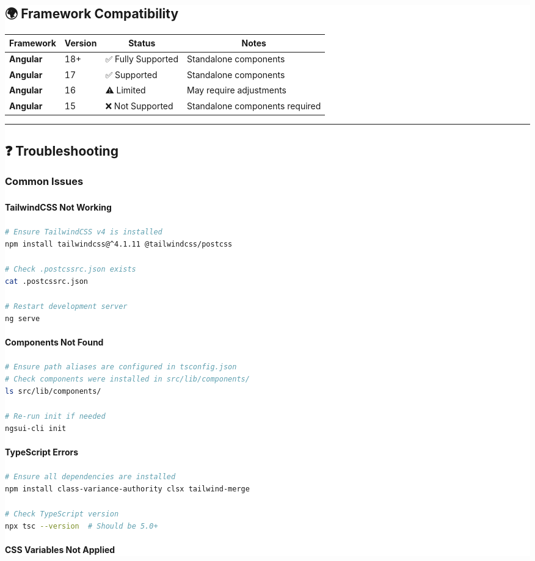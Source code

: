 
## 🌍 **Framework Compatibility**

| Framework | Version | Status | Notes |
|-----------|---------|--------|-------|
| **Angular** | 18+ | ✅ Fully Supported | Standalone components |
| **Angular** | 17 | ✅ Supported | Standalone components |
| **Angular** | 16 | ⚠️ Limited | May require adjustments |
| **Angular** | 15 | ❌ Not Supported | Standalone components required |

---

## ❓ **Troubleshooting**

### Common Issues

#### **TailwindCSS Not Working**
```bash
# Ensure TailwindCSS v4 is installed
npm install tailwindcss@^4.1.11 @tailwindcss/postcss

# Check .postcssrc.json exists
cat .postcssrc.json

# Restart development server
ng serve
```

#### **Components Not Found**
```bash
# Ensure path aliases are configured in tsconfig.json
# Check components were installed in src/lib/components/
ls src/lib/components/

# Re-run init if needed
ngsui-cli init
```

#### **TypeScript Errors**
```bash
# Ensure all dependencies are installed
npm install class-variance-authority clsx tailwind-merge

# Check TypeScript version
npx tsc --version  # Should be 5.0+
```

#### **CSS Variables Not Applied**
